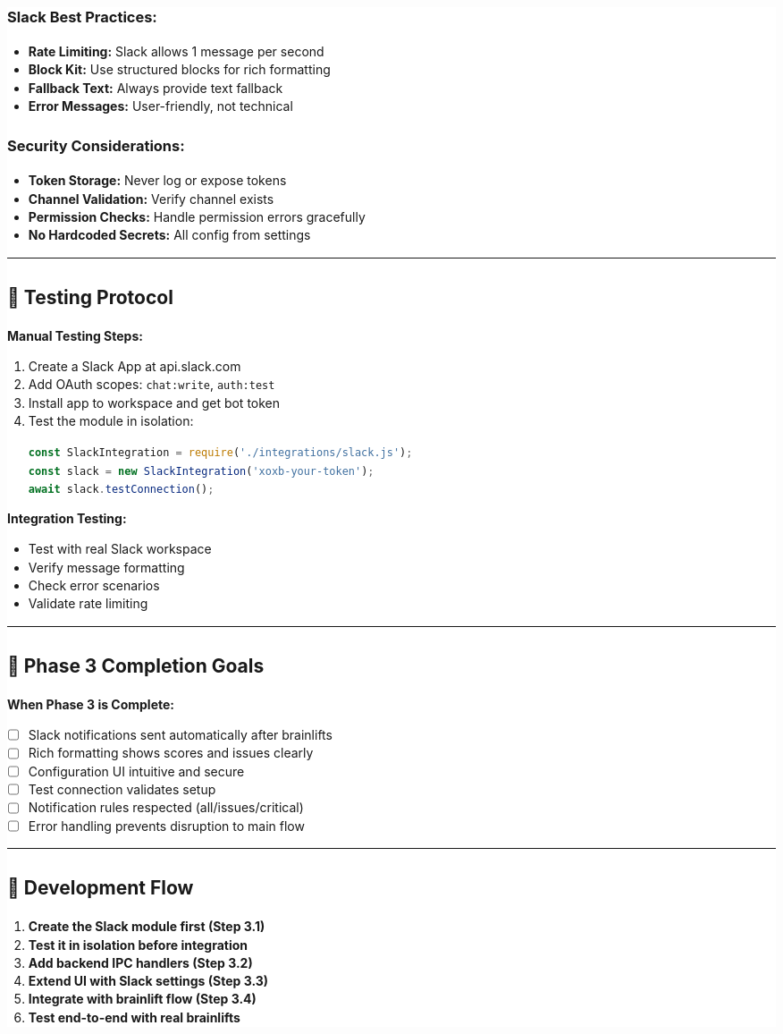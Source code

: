 ### **Slack Best Practices:**
- **Rate Limiting:** Slack allows 1 message per second
- **Block Kit:** Use structured blocks for rich formatting
- **Fallback Text:** Always provide text fallback
- **Error Messages:** User-friendly, not technical

### **Security Considerations:**
- **Token Storage:** Never log or expose tokens
- **Channel Validation:** Verify channel exists
- **Permission Checks:** Handle permission errors gracefully
- **No Hardcoded Secrets:** All config from settings

---

## 🧪 Testing Protocol

**Manual Testing Steps:**
1. Create a Slack App at api.slack.com
2. Add OAuth scopes: `chat:write`, `auth:test`
3. Install app to workspace and get bot token
4. Test the module in isolation:
   ```javascript
   const SlackIntegration = require('./integrations/slack.js');
   const slack = new SlackIntegration('xoxb-your-token');
   await slack.testConnection();
   ```

**Integration Testing:**
- Test with real Slack workspace
- Verify message formatting
- Check error scenarios
- Validate rate limiting

---

## 🎯 Phase 3 Completion Goals

**When Phase 3 is Complete:**
- [ ] Slack notifications sent automatically after brainlifts
- [ ] Rich formatting shows scores and issues clearly
- [ ] Configuration UI intuitive and secure
- [ ] Test connection validates setup
- [ ] Notification rules respected (all/issues/critical)
- [ ] Error handling prevents disruption to main flow

---

## 🔄 Development Flow

1. **Create the Slack module first (Step 3.1)**
2. **Test it in isolation before integration**
3. **Add backend IPC handlers (Step 3.2)**
4. **Extend UI with Slack settings (Step 3.3)**
5. **Integrate with brainlift flow (Step 3.4)**
6. **Test end-to-end with real brainlifts**
